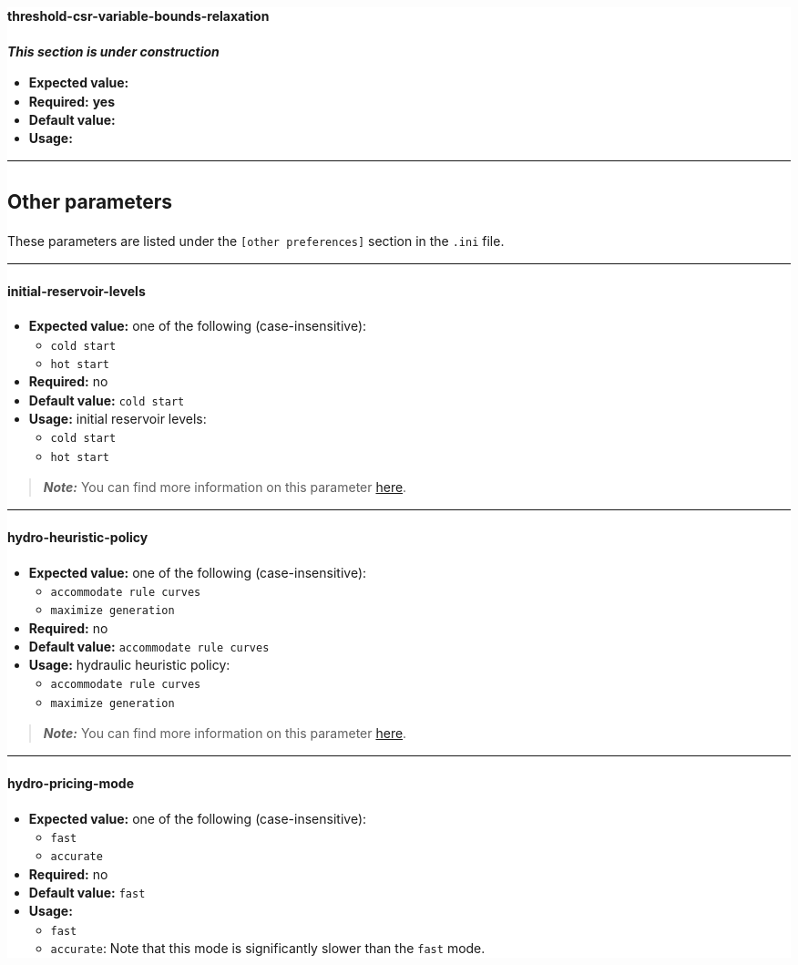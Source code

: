 #### threshold-csr-variable-bounds-relaxation
[//]: # (TODO: document this parameter)
_**This section is under construction**_  

- **Expected value:**
- **Required:** **yes**
- **Default value:**
- **Usage:**

---
## Other parameters
These parameters are listed under the `[other preferences]` section in the `.ini` file.

---
#### initial-reservoir-levels
[//]: # (TODO: complete the usage paragraph)
- **Expected value:** one of the following (case-insensitive):
    - `cold start`
    - `hot start`
- **Required:** no
- **Default value:** `cold start`
- **Usage:** initial reservoir levels:
    - `cold start`
    - `hot start`

> _**Note:**_ You can find more information on this parameter [here](08-appendix.md#details-on-the-initial-reservoir-levels-parameter).

---
#### hydro-heuristic-policy
[//]: # (TODO: complete the usage paragraph)
- **Expected value:** one of the following (case-insensitive):
    - `accommodate rule curves`
    - `maximize generation`
- **Required:** no
- **Default value:** `accommodate rule curves`
- **Usage:** hydraulic heuristic policy:
    - `accommodate rule curves`
    - `maximize generation`

> _**Note:**_ You can find more information on this parameter [here](08-appendix.md#details-on-the-hydro-heuristic-policy-parameter).

---
#### hydro-pricing-mode
[//]: # (TODO: complete the usage paragraph)
- **Expected value:** one of the following (case-insensitive):
    - `fast`
    - `accurate`
- **Required:** no
- **Default value:** `fast`
- **Usage:**
    - `fast`
    - `accurate`: Note that this mode is significantly slower than the `fast` mode.


[//]: # (TODO: complete this page)
[//]: # (TODO: verify if required, remove default value)
[//]: # (TODO: add details 'expansion' behavior)
[//]: # (TODO: verify if required, remove default value)
[//]: # (TODO: verify if required, verify default value)
[//]: # (TODO: verify if required, verify default value)
[//]: # (TODO: verify if index 8 should be replaced by 7 in example -starts at 1 or at 0 ?-)
[//]: # (TODO: verify if required, verify default value)
[//]: # (TODO: verify if index starts at 1 or at 0 for example)
[//]: # (TODO: verify default value)
[//]: # (TODO: verify if required, remove default value)
[//]: # (TODO: add specific link to "scenario builder")
[//]: # (TODO: verify usage)
[//]: # (TODO: add usage details)
[//]: # (TODO: add usage details)
[//]: # (TODO: verify usage)
[//]: # (TODO: link to specific output folder when it is documented in Outputs doc)
[//]: # (TODO: fill default value)
[//]: # (TODO: add link to "local parameter values" documentation)
[//]: # (TODO: document this parameter, seems to belong to another category)
[//]: # (TODO: add link to binding constraints doc)
[//]: # (TODO: document usage)
[//]: # (TODO: document this parameter, seems to be deprecated)
[//]: # (TODO: add link to contraints doc)
[//]: # (TODO: add link to contraints doc)
[//]: # (TODO: add details + link to contraints doc)
[//]: # (TODO: add details + link to contraints doc)
[//]: # (TODO: add details + link to contraints doc)
[//]: # (TODO: add details + link to contraints doc)
[//]: # (TODO: in usage paragraph, add links to relevant doc of "first step" and "second step" of optimization)
[//]: # (TODO: document this parameter, seems to belong to another category)
[//]: # (TODO: add link to AntaresXpansion)
[//]: # (TODO: usage is not clear)
[//]: # (TODO: usage is not clear)
[//]: # (TODO: complete the usage paragraph by adding details & links to relevant UC doc)
[//]: # (TODO: document this parameter, doesn't seem to belong to this category)
[//]: # (TODO: document this parameter, seems to belong to another category)
[//]: # (TODO: verify if required, if not, add default value)
[//]: # (TODO: link to model-wise parameters documentation)